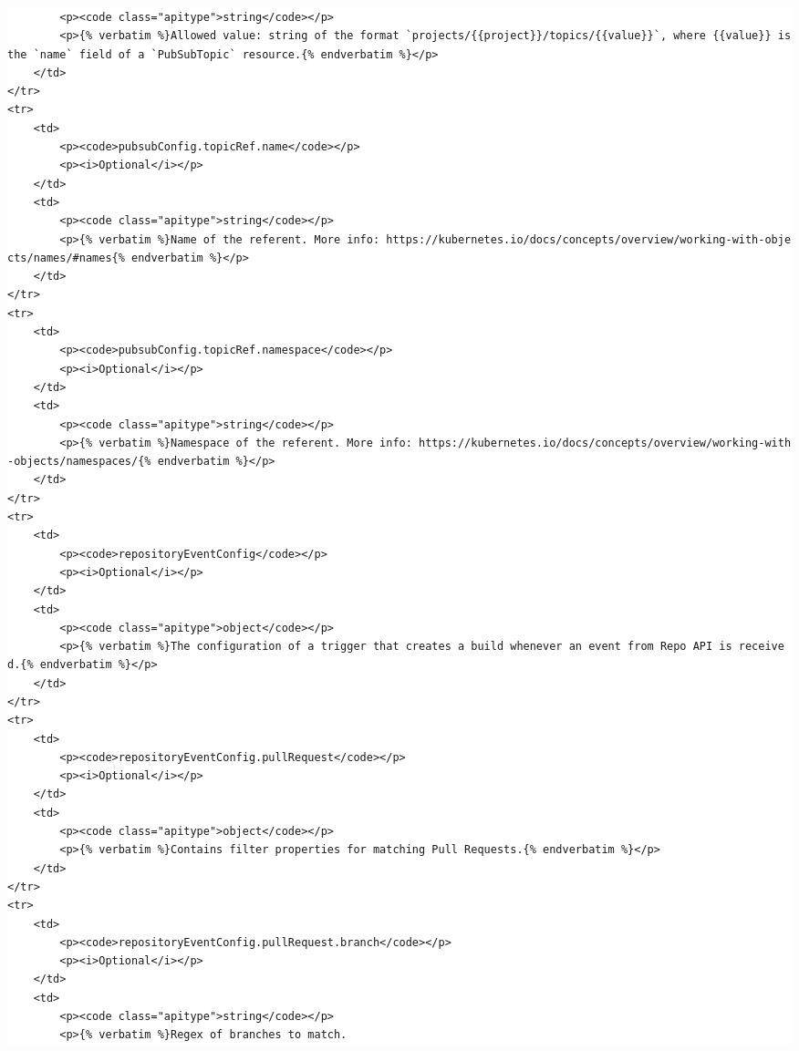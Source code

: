             <p><code class="apitype">string</code></p>
            <p>{% verbatim %}Allowed value: string of the format `projects/{{project}}/topics/{{value}}`, where {{value}} is the `name` field of a `PubSubTopic` resource.{% endverbatim %}</p>
        </td>
    </tr>
    <tr>
        <td>
            <p><code>pubsubConfig.topicRef.name</code></p>
            <p><i>Optional</i></p>
        </td>
        <td>
            <p><code class="apitype">string</code></p>
            <p>{% verbatim %}Name of the referent. More info: https://kubernetes.io/docs/concepts/overview/working-with-objects/names/#names{% endverbatim %}</p>
        </td>
    </tr>
    <tr>
        <td>
            <p><code>pubsubConfig.topicRef.namespace</code></p>
            <p><i>Optional</i></p>
        </td>
        <td>
            <p><code class="apitype">string</code></p>
            <p>{% verbatim %}Namespace of the referent. More info: https://kubernetes.io/docs/concepts/overview/working-with-objects/namespaces/{% endverbatim %}</p>
        </td>
    </tr>
    <tr>
        <td>
            <p><code>repositoryEventConfig</code></p>
            <p><i>Optional</i></p>
        </td>
        <td>
            <p><code class="apitype">object</code></p>
            <p>{% verbatim %}The configuration of a trigger that creates a build whenever an event from Repo API is received.{% endverbatim %}</p>
        </td>
    </tr>
    <tr>
        <td>
            <p><code>repositoryEventConfig.pullRequest</code></p>
            <p><i>Optional</i></p>
        </td>
        <td>
            <p><code class="apitype">object</code></p>
            <p>{% verbatim %}Contains filter properties for matching Pull Requests.{% endverbatim %}</p>
        </td>
    </tr>
    <tr>
        <td>
            <p><code>repositoryEventConfig.pullRequest.branch</code></p>
            <p><i>Optional</i></p>
        </td>
        <td>
            <p><code class="apitype">string</code></p>
            <p>{% verbatim %}Regex of branches to match.
